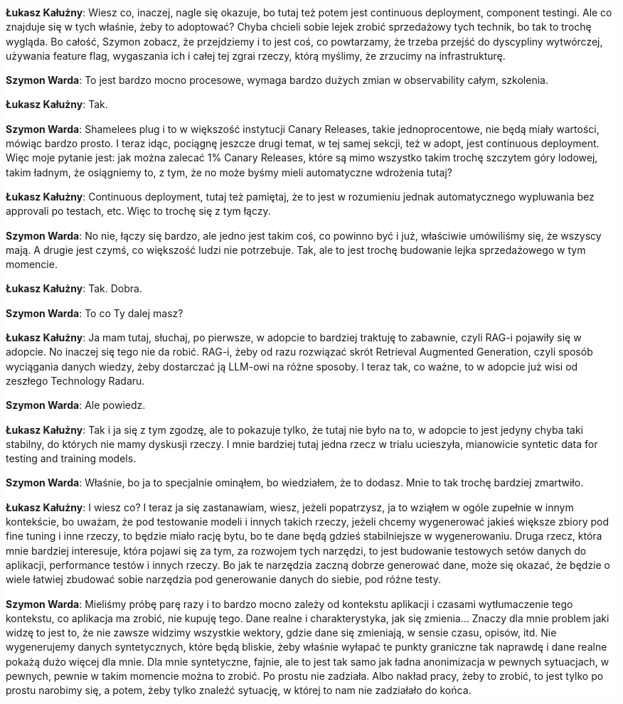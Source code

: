 **Łukasz Kałużny**: Wiesz co, inaczej, nagle się okazuje, bo tutaj też potem jest continuous deployment, component testingi. Ale co znajduje się w tych właśnie, żeby to adoptować? Chyba chcieli sobie lejek zrobić sprzedażowy tych technik, bo tak to trochę wygląda. Bo całość, Szymon zobacz, że przejdziemy i to jest coś, co powtarzamy, że trzeba przejść do dyscypliny wytwórczej, używania feature flag, wygaszania ich i całej tej zgrai rzeczy, którą myślimy, że zrzucimy na infrastrukturę.

**Szymon Warda**: To jest bardzo mocno procesowe, wymaga bardzo dużych zmian w observability całym, szkolenia.

**Łukasz Kałużny**: Tak.

**Szymon Warda**: Shamelees plug i to w większość instytucji Canary Releases, takie jednoprocentowe, nie będą miały wartości, mówiąc bardzo prosto. I teraz idąc, pociągnę jeszcze drugi temat, w tej samej sekcji, też w adopt, jest continuous deployment. Więc moje pytanie jest: jak można zalecać 1% Canary Releases, które są mimo wszystko takim trochę szczytem góry lodowej, takim ładnym, że osiągniemy to, z tym, że no może byśmy mieli automatyczne wdrożenia tutaj?

**Łukasz Kałużny**: Continuous deployment, tutaj też pamiętaj, że to jest w rozumieniu jednak automatycznego wypluwania bez approvali po testach, etc. Więc to trochę się z tym łączy.

**Szymon Warda**: No nie, łączy się bardzo, ale jedno jest takim coś, co powinno być i już, właściwie umówiliśmy się, że wszyscy mają. A drugie jest czymś, co większość ludzi nie potrzebuje. Tak, ale to jest trochę budowanie lejka sprzedażowego w tym momencie.

**Łukasz Kałużny**: Tak. Dobra.

**Szymon Warda**: To co Ty dalej masz?

**Łukasz Kałużny**: Ja mam tutaj, słuchaj, po pierwsze, w adopcie to bardziej traktuję to zabawnie, czyli RAG-i pojawiły się w adopcie. No inaczej się tego nie da robić. RAG-i, żeby od razu rozwiązać skrót Retrieval Augmented Generation, czyli sposób wyciągania danych wiedzy, żeby dostarczać ją LLM-owi na różne sposoby. I teraz tak, co ważne, to w adopcie już wisi od zeszłego Technology Radaru.

**Szymon Warda**: Ale powiedz.

**Łukasz Kałużny**: Tak i ja się z tym zgodzę, ale to pokazuje tylko, że tutaj nie było na to, w adopcie to jest jedyny chyba taki stabilny, do których nie mamy dyskusji rzeczy. I mnie bardziej tutaj jedna rzecz w trialu ucieszyła, mianowicie syntetic data for testing and training models.

**Szymon Warda**: Właśnie, bo ja to specjalnie ominąłem, bo wiedziałem, że to dodasz. Mnie to tak trochę bardziej zmartwiło.

**Łukasz Kałużny**: I wiesz co? I teraz ja się zastanawiam, wiesz, jeżeli popatrzysz, ja to wziąłem w ogóle zupełnie w innym kontekście, bo uważam, że pod testowanie modeli i innych takich rzeczy, jeżeli chcemy wygenerować jakieś większe zbiory pod fine tuning i inne rzeczy, to będzie miało rację bytu, bo te dane będą gdzieś stabilniejsze w wygenerowaniu. Druga rzecz, która mnie bardziej interesuje, która pojawi się za tym, za rozwojem tych narzędzi, to jest budowanie testowych setów danych do aplikacji, performance testów i innych rzeczy. Bo jak te narzędzia zaczną dobrze generować dane, może się okazać, że będzie o wiele łatwiej zbudować sobie narzędzia pod generowanie danych do siebie, pod różne testy.

**Szymon Warda**: Mieliśmy próbę parę razy i to bardzo mocno zależy od kontekstu aplikacji i czasami wytłumaczenie tego kontekstu, co aplikacja ma zrobić, nie kupuję tego. Dane realne i charakterystyka, jak się zmienia... Znaczy dla mnie problem jaki widzę to jest to, że nie zawsze widzimy wszystkie wektory, gdzie dane się zmieniają, w sensie czasu, opisów, itd. Nie wygenerujemy danych syntetycznych, które będą bliskie, żeby właśnie wyłapać te punkty graniczne tak naprawdę i dane realne pokażą dużo więcej dla mnie. Dla mnie syntetyczne, fajnie, ale to jest tak samo jak ładna anonimizacja w pewnych sytuacjach, w pewnych, pewnie w takim momencie można to zrobić. Po prostu nie zadziała. Albo nakład pracy, żeby to zrobić, to jest tylko po prostu narobimy się, a potem, żeby tylko znaleźć sytuację, w której to nam nie zadziałało do końca.
